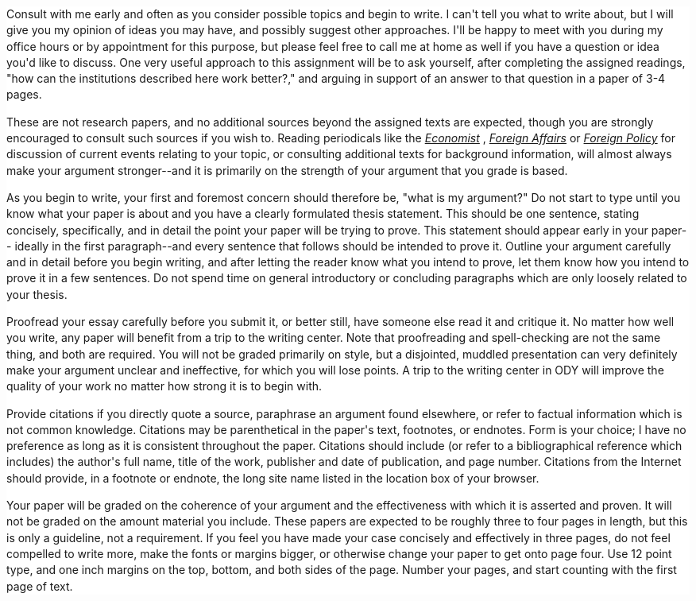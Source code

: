  Consult with me early and often as you consider possible topics and begin to
write.  I can't tell you what to write about, but I will give you my opinion
of ideas you may have, and possibly suggest other approaches.  I'll be happy
to meet with you during my office hours or by appointment for this purpose,
but please feel free to call me at home as well if you have a question or idea
you'd like to discuss.  One very useful approach to this assignment will be to
ask yourself, after completing the assigned readings, "how can the
institutions described here work better?," and arguing in support of an answer
to that question in a paper of 3-4 pages.

 These are not research papers, and no additional sources beyond the assigned
texts are expected, though you are strongly encouraged to consult such sources
if you wish to.  Reading periodicals like the
_[Economist](http://www.economist.com)_ , _[Foreign
Affairs](http://www.foreignaffairs.org)_ or _[Foreign
Policy](http://www.foreignpolicy.com)_ for discussion of current events
relating to your topic, or consulting additional texts for background
information, will almost always make your argument stronger--and it is
primarily on the strength of your argument that you grade is based.

 As you begin to write, your first and foremost concern should therefore be,
"what is my argument?"  Do not start to type until you know what your paper is
about and you have a clearly formulated thesis statement.  This should be one
sentence, stating concisely,  specifically, and in detail the point your paper
will be trying to prove.  This statement should appear early in your paper--
ideally in the first paragraph--and every sentence that follows should be
intended to prove it.  Outline your argument carefully and in detail before
you begin writing, and after letting the reader know what you intend to prove,
let them know how you intend to prove it in a few sentences.  Do not spend
time on general introductory or concluding paragraphs which are only loosely
related to your thesis.

 Proofread your essay carefully before you submit it, or better still, have
someone else read it and critique it.  No matter how well you write, any paper
will benefit from a trip to the writing center.  Note that proofreading and
spell-checking are not the same thing, and both are required.  You will not be
graded primarily on style, but a disjointed, muddled presentation can very
definitely make your argument unclear and ineffective, for which you will lose
points.  A trip to the writing center in ODY will improve the quality of your
work no matter how strong it is to begin with.

 Provide citations if you directly quote a source, paraphrase an argument
found elsewhere, or refer to factual information which is not common
knowledge.  Citations may be parenthetical in the paper's text, footnotes, or
endnotes.  Form is your choice; I have no preference as long as it is
consistent throughout the paper.  Citations should include (or refer to a
bibliographical reference which includes) the author's full name, title of the
work, publisher and date of publication, and page number.  Citations from the
Internet should provide, in a footnote or endnote, the long site name listed
in the location box of your browser.

 Your paper will be graded on the coherence of your argument and the
effectiveness with which it is asserted and proven.  It will not be graded on
the amount material you include.  These papers are expected to be roughly
three to four pages in length, but this is only a guideline, not a
requirement.  If you feel you have made your case concisely and effectively in
three pages, do not feel compelled to write more, make the fonts or margins
bigger, or otherwise change your paper to get onto page four.  Use 12 point
type, and one inch margins on the top, bottom, and both sides of the page.
Number your pages, and start counting with the first page of text.
